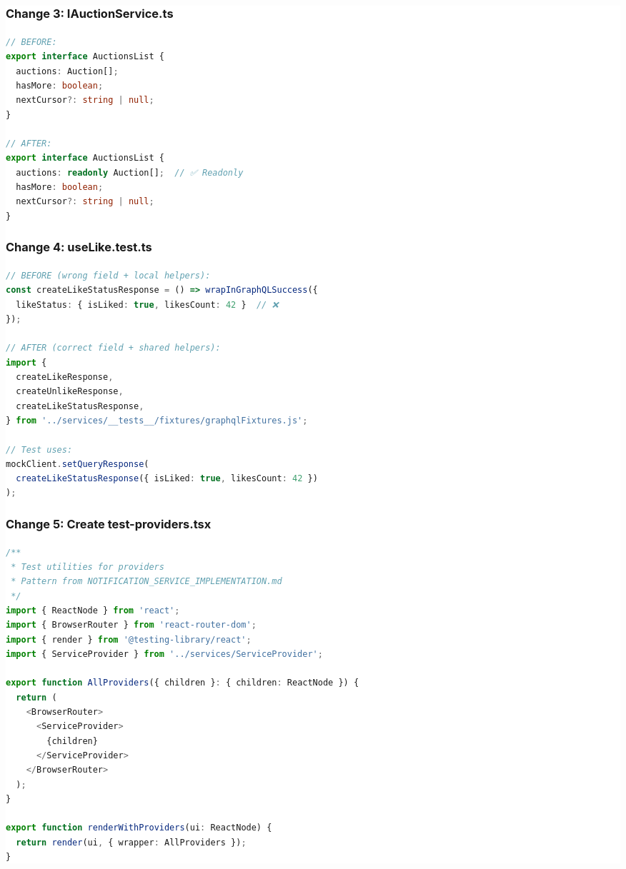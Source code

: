 ### Change 3: IAuctionService.ts

```typescript
// BEFORE:
export interface AuctionsList {
  auctions: Auction[];
  hasMore: boolean;
  nextCursor?: string | null;
}

// AFTER:
export interface AuctionsList {
  auctions: readonly Auction[];  // ✅ Readonly
  hasMore: boolean;
  nextCursor?: string | null;
}
```

### Change 4: useLike.test.ts

```typescript
// BEFORE (wrong field + local helpers):
const createLikeStatusResponse = () => wrapInGraphQLSuccess({
  likeStatus: { isLiked: true, likesCount: 42 }  // ❌
});

// AFTER (correct field + shared helpers):
import {
  createLikeResponse,
  createUnlikeResponse,
  createLikeStatusResponse,
} from '../services/__tests__/fixtures/graphqlFixtures.js';

// Test uses:
mockClient.setQueryResponse(
  createLikeStatusResponse({ isLiked: true, likesCount: 42 })
);
```

### Change 5: Create test-providers.tsx

```typescript
/**
 * Test utilities for providers
 * Pattern from NOTIFICATION_SERVICE_IMPLEMENTATION.md
 */
import { ReactNode } from 'react';
import { BrowserRouter } from 'react-router-dom';
import { render } from '@testing-library/react';
import { ServiceProvider } from '../services/ServiceProvider';

export function AllProviders({ children }: { children: ReactNode }) {
  return (
    <BrowserRouter>
      <ServiceProvider>
        {children}
      </ServiceProvider>
    </BrowserRouter>
  );
}

export function renderWithProviders(ui: ReactNode) {
  return render(ui, { wrapper: AllProviders });
}
```
